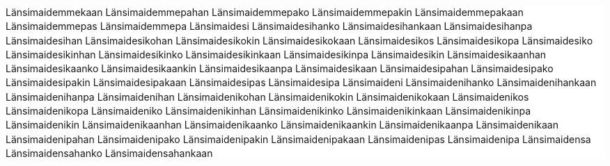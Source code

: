 Länsimaidemmekaan
Länsimaidemmepahan
Länsimaidemmepako
Länsimaidemmepakin
Länsimaidemmepakaan
Länsimaidemmepas
Länsimaidemmepa
Länsimaidesi
Länsimaidesihanko
Länsimaidesihankaan
Länsimaidesihanpa
Länsimaidesihan
Länsimaidesikohan
Länsimaidesikokin
Länsimaidesikokaan
Länsimaidesikos
Länsimaidesikopa
Länsimaidesiko
Länsimaidesikinhan
Länsimaidesikinko
Länsimaidesikinkaan
Länsimaidesikinpa
Länsimaidesikin
Länsimaidesikaanhan
Länsimaidesikaanko
Länsimaidesikaankin
Länsimaidesikaanpa
Länsimaidesikaan
Länsimaidesipahan
Länsimaidesipako
Länsimaidesipakin
Länsimaidesipakaan
Länsimaidesipas
Länsimaidesipa
Länsimaideni
Länsimaidenihanko
Länsimaidenihankaan
Länsimaidenihanpa
Länsimaidenihan
Länsimaidenikohan
Länsimaidenikokin
Länsimaidenikokaan
Länsimaidenikos
Länsimaidenikopa
Länsimaideniko
Länsimaidenikinhan
Länsimaidenikinko
Länsimaidenikinkaan
Länsimaidenikinpa
Länsimaidenikin
Länsimaidenikaanhan
Länsimaidenikaanko
Länsimaidenikaankin
Länsimaidenikaanpa
Länsimaidenikaan
Länsimaidenipahan
Länsimaidenipako
Länsimaidenipakin
Länsimaidenipakaan
Länsimaidenipas
Länsimaidenipa
Länsimaidensa
Länsimaidensahanko
Länsimaidensahankaan